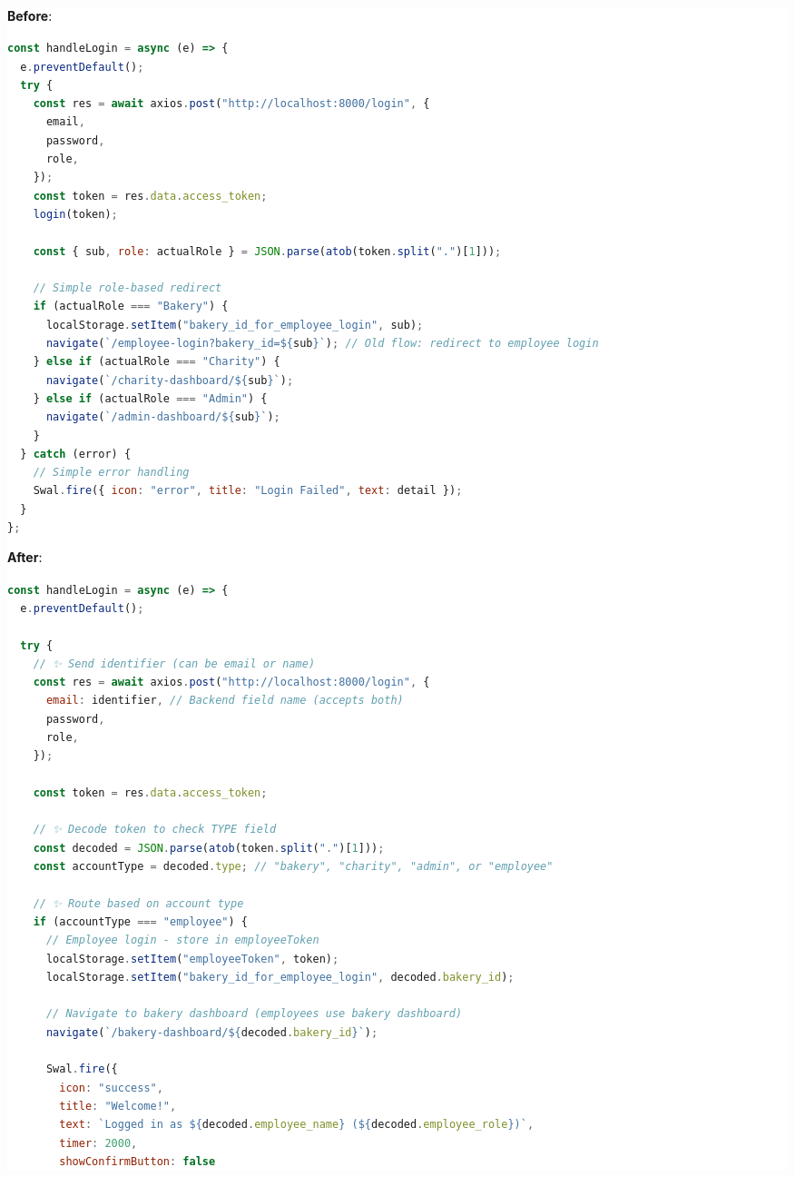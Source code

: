 **Before**:
```javascript
const handleLogin = async (e) => {
  e.preventDefault();
  try {
    const res = await axios.post("http://localhost:8000/login", {
      email,
      password,
      role,
    });
    const token = res.data.access_token;
    login(token);

    const { sub, role: actualRole } = JSON.parse(atob(token.split(".")[1]));
    
    // Simple role-based redirect
    if (actualRole === "Bakery") {
      localStorage.setItem("bakery_id_for_employee_login", sub);
      navigate(`/employee-login?bakery_id=${sub}`); // Old flow: redirect to employee login
    } else if (actualRole === "Charity") {
      navigate(`/charity-dashboard/${sub}`);
    } else if (actualRole === "Admin") {
      navigate(`/admin-dashboard/${sub}`);
    }
  } catch (error) {
    // Simple error handling
    Swal.fire({ icon: "error", title: "Login Failed", text: detail });
  }
};
```

**After**:
```javascript
const handleLogin = async (e) => {
  e.preventDefault();
  
  try {
    // ✨ Send identifier (can be email or name)
    const res = await axios.post("http://localhost:8000/login", {
      email: identifier, // Backend field name (accepts both)
      password,
      role,
    });
    
    const token = res.data.access_token;
    
    // ✨ Decode token to check TYPE field
    const decoded = JSON.parse(atob(token.split(".")[1]));
    const accountType = decoded.type; // "bakery", "charity", "admin", or "employee"
    
    // ✨ Route based on account type
    if (accountType === "employee") {
      // Employee login - store in employeeToken
      localStorage.setItem("employeeToken", token);
      localStorage.setItem("bakery_id_for_employee_login", decoded.bakery_id);
      
      // Navigate to bakery dashboard (employees use bakery dashboard)
      navigate(`/bakery-dashboard/${decoded.bakery_id}`);
      
      Swal.fire({
        icon: "success",
        title: "Welcome!",
        text: `Logged in as ${decoded.employee_name} (${decoded.employee_role})`,
        timer: 2000,
        showConfirmButton: false
```